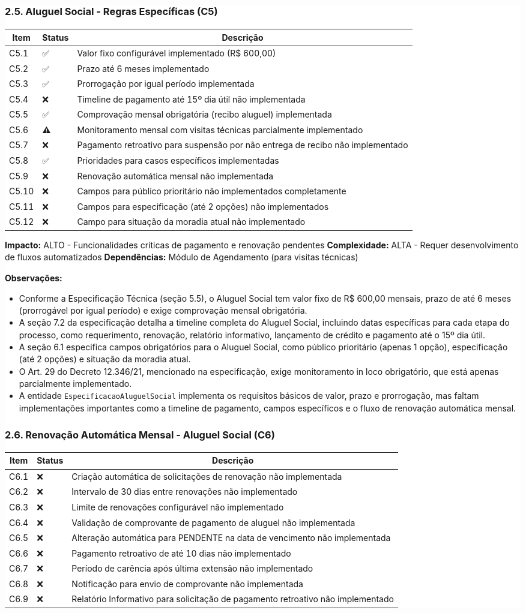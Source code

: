 ### 2.5. Aluguel Social - Regras Específicas (C5)

| Item | Status | Descrição |
|------|--------|-----------|
| C5.1 | ✅ | Valor fixo configurável implementado (R$ 600,00) |
| C5.2 | ✅ | Prazo até 6 meses implementado |
| C5.3 | ✅ | Prorrogação por igual período implementada |
| C5.4 | ❌ | Timeline de pagamento até 15º dia útil não implementada |
| C5.5 | ✅ | Comprovação mensal obrigatória (recibo aluguel) implementada |
| C5.6 | ⚠️ | Monitoramento mensal com visitas técnicas parcialmente implementado |
| C5.7 | ❌ | Pagamento retroativo para suspensão por não entrega de recibo não implementado |
| C5.8 | ✅ | Prioridades para casos específicos implementadas |
| C5.9 | ❌ | Renovação automática mensal não implementada |
| C5.10 | ❌ | Campos para público prioritário não implementados completamente |
| C5.11 | ❌ | Campos para especificação (até 2 opções) não implementados |
| C5.12 | ❌ | Campo para situação da moradia atual não implementado |

**Impacto:** ALTO - Funcionalidades críticas de pagamento e renovação pendentes
**Complexidade:** ALTA - Requer desenvolvimento de fluxos automatizados
**Dependências:** Módulo de Agendamento (para visitas técnicas)

**Observações:**
- Conforme a Especificação Técnica (seção 5.5), o Aluguel Social tem valor fixo de R$ 600,00 mensais, prazo de até 6 meses (prorrogável por igual período) e exige comprovação mensal obrigatória.
- A seção 7.2 da especificação detalha a timeline completa do Aluguel Social, incluindo datas específicas para cada etapa do processo, como requerimento, renovação, relatório informativo, lançamento de crédito e pagamento até o 15º dia útil.
- A seção 6.1 especifica campos obrigatórios para o Aluguel Social, como público prioritário (apenas 1 opção), especificação (até 2 opções) e situação da moradia atual.
- O Art. 29 do Decreto 12.346/21, mencionado na especificação, exige monitoramento in loco obrigatório, que está apenas parcialmente implementado.
- A entidade `EspecificacaoAluguelSocial` implementa os requisitos básicos de valor, prazo e prorrogação, mas faltam implementações importantes como a timeline de pagamento, campos específicos e o fluxo de renovação automática mensal.

### 2.6. Renovação Automática Mensal - Aluguel Social (C6)

| Item | Status | Descrição |
|------|--------|-----------|
| C6.1 | ❌ | Criação automática de solicitações de renovação não implementada |
| C6.2 | ❌ | Intervalo de 30 dias entre renovações não implementado |
| C6.3 | ❌ | Limite de renovações configurável não implementado |
| C6.4 | ❌ | Validação de comprovante de pagamento de aluguel não implementada |
| C6.5 | ❌ | Alteração automática para PENDENTE na data de vencimento não implementada |
| C6.6 | ❌ | Pagamento retroativo de até 10 dias não implementado |
| C6.7 | ❌ | Período de carência após última extensão não implementado |
| C6.8 | ❌ | Notificação para envio de comprovante não implementada |
| C6.9 | ❌ | Relatório Informativo para solicitação de pagamento retroativo não implementado |
